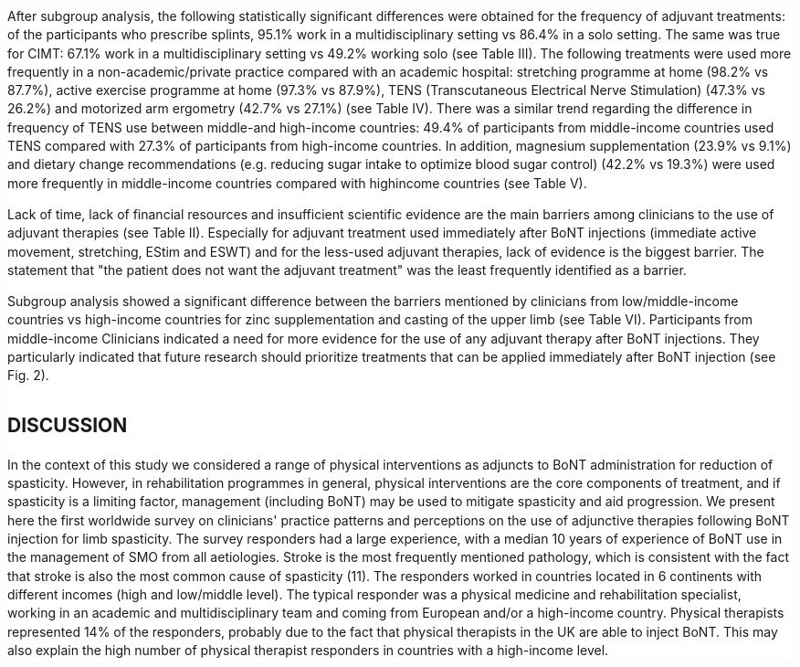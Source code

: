 After subgroup analysis, the following statistically significant differences were obtained for the frequency of adjuvant treatments: of the participants who prescribe splints, 95.1% work in a multidisciplinary setting vs 86.4% in a solo setting. The same was true for CIMT: 67.1% work in a multidisciplinary setting vs 49.2% working solo (see Table III). The following treatments were used more frequently in a non-academic/private practice compared with an academic hospital: stretching programme at home (98.2% vs 87.7%), active exercise programme at home (97.3% vs 87.9%), TENS (Transcutaneous Electrical Nerve Stimulation) (47.3% vs 26.2%) and motorized arm ergometry (42.7% vs 27.1%) (see Table IV). There was a similar trend regarding the difference in frequency of TENS use between middle-and high-income countries: 49.4% of participants from middle-income countries used TENS compared with 27.3% of participants from high-income countries. In addition, magnesium supplementation (23.9% vs 9.1%) and dietary change recommendations (e.g. reducing sugar intake to optimize blood sugar control) (42.2% vs 19.3%) were used more frequently in middle-income countries compared with highincome countries (see Table V).

Lack of time, lack of financial resources and insufficient scientific evidence are the main barriers among clinicians to the use of adjuvant therapies (see Table  II). Especially for adjuvant treatment used immediately after BoNT injections (immediate active movement, stretching, EStim and ESWT) and for the less-used adjuvant therapies, lack of evidence is the biggest barrier. The statement that "the patient does not want the adjuvant treatment" was the least frequently identified as a barrier.

Subgroup analysis showed a significant difference between the barriers mentioned by clinicians from low/middle-income countries vs high-income countries for zinc supplementation and casting of the upper limb (see Table VI). Participants from middle-income Clinicians indicated a need for more evidence for the use of any adjuvant therapy after BoNT injections. They particularly indicated that future research should prioritize treatments that can be applied immediately after BoNT injection (see Fig. 2).  


## DISCUSSION

In the context of this study we considered a range of physical interventions as adjuncts to BoNT administration for reduction of spasticity. However, in rehabilitation programmes in general, physical interventions are the core components of treatment, and if spasticity is a limiting factor, management (including BoNT) may be used to mitigate spasticity and aid progression. We present here the first worldwide survey on clinicians' practice patterns and perceptions on the use of adjunctive therapies following BoNT injection for limb spasticity. The survey responders had a large experience, with a median 10 years of experience of BoNT use in the management of SMO from all aetiologies. Stroke is the most frequently mentioned pathology, which is consistent with the fact that stroke is also the most common cause of spasticity (11). The responders worked in countries located in 6 continents with different incomes (high and low/middle level). The typical responder was a physical medicine and rehabilitation specialist, working in an academic and multidisciplinary team and coming from European and/or a high-income country. Physical therapists represented 14% of the responders, probably due to the fact that physical therapists in the UK are able to inject BoNT. This may also explain the high number of physical therapist responders in countries with a high-income level.
